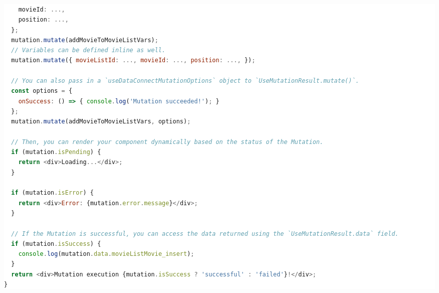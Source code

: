 ```javascript
    movieId: ..., 
    position: ..., 
  };
  mutation.mutate(addMovieToMovieListVars);
  // Variables can be defined inline as well.
  mutation.mutate({ movieListId: ..., movieId: ..., position: ..., });

  // You can also pass in a `useDataConnectMutationOptions` object to `UseMutationResult.mutate()`.
  const options = {
    onSuccess: () => { console.log('Mutation succeeded!'); }
  };
  mutation.mutate(addMovieToMovieListVars, options);

  // Then, you can render your component dynamically based on the status of the Mutation.
  if (mutation.isPending) {
    return <div>Loading...</div>;
  }

  if (mutation.isError) {
    return <div>Error: {mutation.error.message}</div>;
  }

  // If the Mutation is successful, you can access the data returned using the `UseMutationResult.data` field.
  if (mutation.isSuccess) {
    console.log(mutation.data.movieListMovie_insert);
  }
  return <div>Mutation execution {mutation.isSuccess ? 'successful' : 'failed'}!</div>;
}
```


